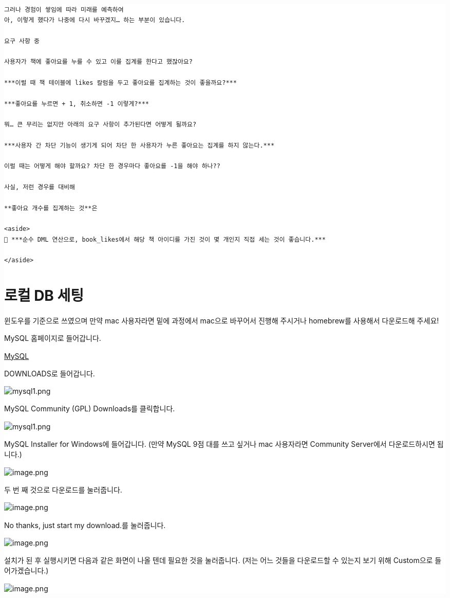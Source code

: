     그러나 경험이 쌓임에 따라 미래를 예측하여
    아, 이렇게 했다가 나중에 다시 바꾸겠지… 하는 부분이 있습니다.
    
    요구 사항 중
    
    사용자가 책에 좋아요를 누를 수 있고 이를 집계를 한다고 했잖아요?
    
    ***이럴 때 책 테이블에 likes 칼럼을 두고 좋아요를 집계하는 것이 좋을까요?***
    
    ***좋아요를 누르면 + 1, 취소하면 -1 이렇게?***
    
    뭐… 큰 무리는 없지만 아래의 요구 사항이 추가된다면 어떻게 될까요?
    
    ***사용자 간 차단 기능이 생기게 되어 차단 한 사용자가 누른 좋아요는 집계를 하지 않는다.***
    
    이럴 때는 어떻게 해야 할까요? 차단 한 경우마다 좋아요를 -1을 해야 하나??
    
    사실, 저런 경우를 대비해
    
    **좋아요 개수를 집계하는 것**은
    
    <aside>
    🌟 ***순수 DML 연산으로, book_likes에서 해당 책 아이디를 가진 것이 몇 개인지 직접 세는 것이 좋습니다.***
    
    </aside>
    

# 로컬 DB 세팅

윈도우를 기준으로 쓰였으며 만약 mac 사용자라면 밑에 과정에서 mac으로 바꾸어서 진행해 주시거나 homebrew를 사용해서 다운로드해 주세요!

MySQL 홈페이지로 들어갑니다.

[MySQL](https://www.mysql.com/)

DOWNLOADS로 들어갑니다.

![mysql1.png](Chapter%201%20Database%20%E1%84%89%E1%85%A5%E1%86%AF%E1%84%80%E1%85%A8%20(1)%2003feab699f404f36b2456a5542f1dadd/mysql1.png)

MySQL Community (GPL) Downloads를 클릭합니다.

![mysql1.png](Chapter%201%20Database%20%E1%84%89%E1%85%A5%E1%86%AF%E1%84%80%E1%85%A8%20(1)%2003feab699f404f36b2456a5542f1dadd/mysql1%201.png)

MySQL Installer for Windows에 들어갑니다. (만약 MySQL 9점 대를 쓰고 싶거나 mac 사용자라면 Community Server에서 다운로드하시면 됩니다.)

![image.png](Chapter%201%20Database%20%E1%84%89%E1%85%A5%E1%86%AF%E1%84%80%E1%85%A8%20(1)%2003feab699f404f36b2456a5542f1dadd/image%201.png)

두 번 째 것으로 다운로드를 눌러줍니다.

![image.png](Chapter%201%20Database%20%E1%84%89%E1%85%A5%E1%86%AF%E1%84%80%E1%85%A8%20(1)%2003feab699f404f36b2456a5542f1dadd/image%202.png)

No thanks, just start my download.를 눌러줍니다.

![image.png](Chapter%201%20Database%20%E1%84%89%E1%85%A5%E1%86%AF%E1%84%80%E1%85%A8%20(1)%2003feab699f404f36b2456a5542f1dadd/image%203.png)

설치가 된 후 실행시키면 다음과 같은 화면이 나올 텐데 필요한 것을 눌러줍니다. (저는 어느 것들을 다운로드할 수 있는지 보기 위해 Custom으로 들어가겠습니다.)

![image.png](Chapter%201%20Database%20%E1%84%89%E1%85%A5%E1%86%AF%E1%84%80%E1%85%A8%20(1)%2003feab699f404f36b2456a5542f1dadd/image%204.png)
